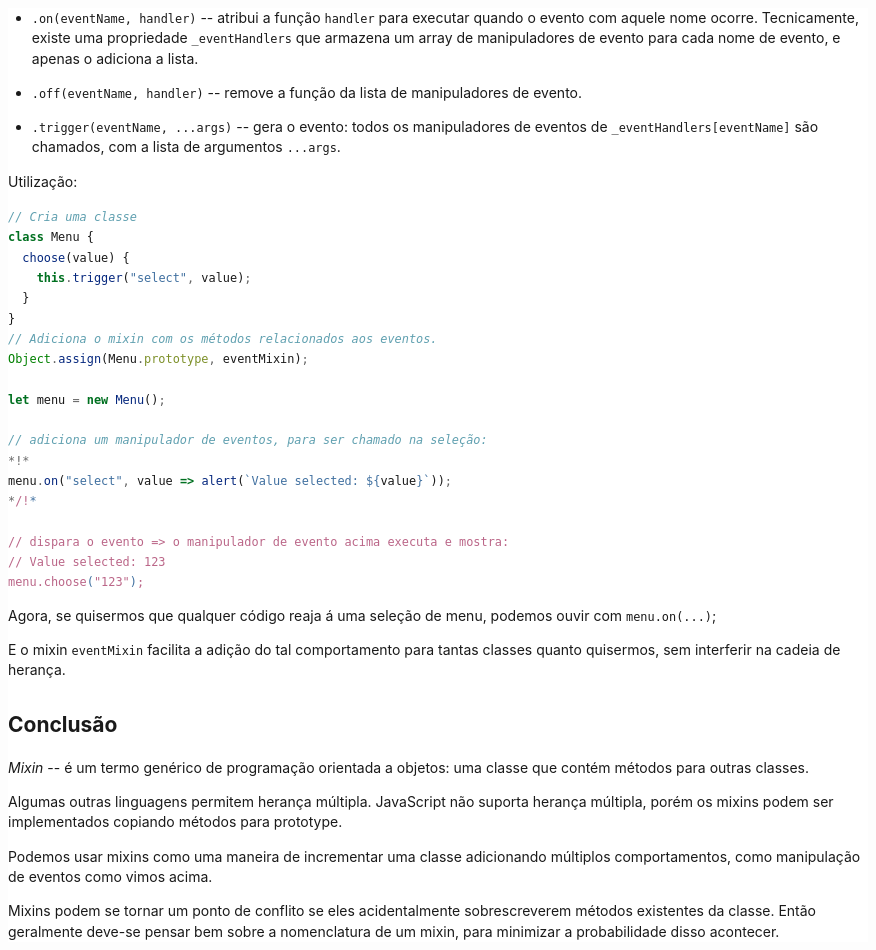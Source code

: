 - `.on(eventName, handler)` -- atribui a função `handler` para executar quando o evento com aquele nome ocorre. Tecnicamente, existe uma propriedade `_eventHandlers` que armazena um array de manipuladores de evento para cada nome de evento, e apenas o adiciona a lista.

- `.off(eventName, handler)` -- remove a função da lista de manipuladores de evento.

- `.trigger(eventName, ...args)` -- gera o evento: todos os manipuladores de eventos de `_eventHandlers[eventName]` são chamados, com a lista de argumentos `...args`.

Utilização:

```js run
// Cria uma classe
class Menu {
  choose(value) {
    this.trigger("select", value);
  }
}
// Adiciona o mixin com os métodos relacionados aos eventos.
Object.assign(Menu.prototype, eventMixin);

let menu = new Menu();

// adiciona um manipulador de eventos, para ser chamado na seleção:
*!*
menu.on("select", value => alert(`Value selected: ${value}`));
*/!*

// dispara o evento => o manipulador de evento acima executa e mostra:
// Value selected: 123
menu.choose("123");
```

Agora, se quisermos que qualquer código reaja á uma seleção de menu, podemos ouvir com `menu.on(...)`;

E o mixin `eventMixin` facilita a adição do tal comportamento para tantas classes quanto quisermos, sem interferir na cadeia de herança.

## Conclusão

*Mixin* -- é um termo genérico de programação orientada a objetos: uma classe que contém métodos para outras classes.

Algumas outras linguagens permitem herança múltipla. JavaScript não suporta herança múltipla, porém os mixins podem ser implementados copiando métodos para prototype.

Podemos usar mixins como uma maneira de incrementar uma classe adicionando múltiplos comportamentos, como manipulação de eventos como vimos acima.

Mixins podem se tornar um ponto de conflito se eles acidentalmente sobrescreverem métodos existentes da classe. Então geralmente deve-se pensar bem sobre a nomenclatura de um mixin, para minimizar a probabilidade disso acontecer.
